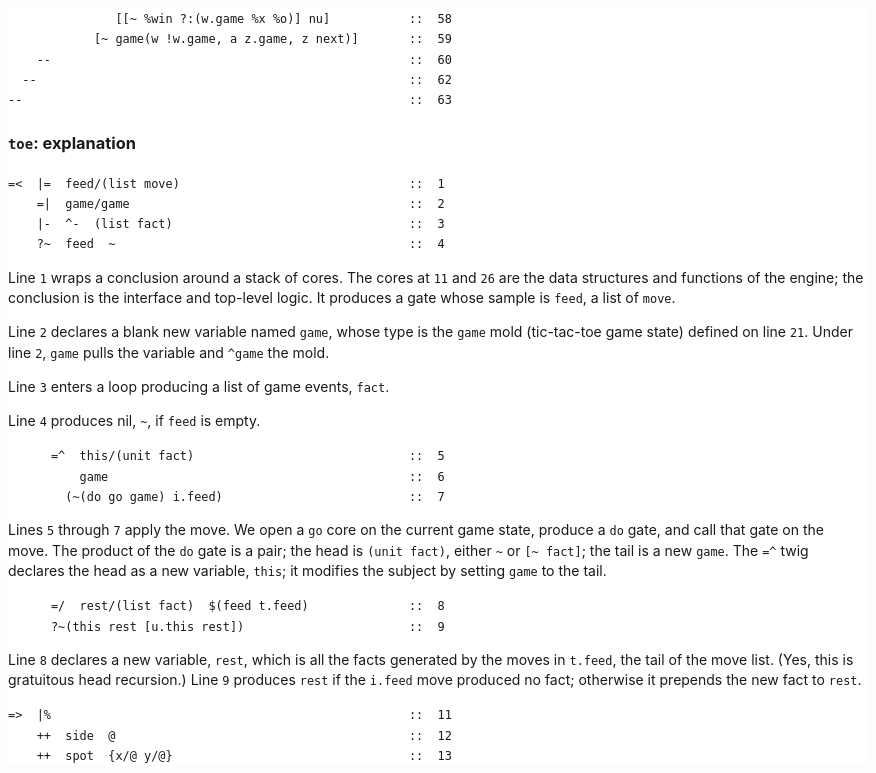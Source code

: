 ```
               [[~ %win ?:(w.game %x %o)] nu]           ::  58
            [~ game(w !w.game, a z.game, z next)]       ::  59
    --                                                  ::  60
  --                                                    ::  62
--                                                      ::  63
```

### `toe`: explanation

```
=<  |=  feed/(list move)                                ::  1
    =|  game/game                                       ::  2
    |-  ^-  (list fact)                                 ::  3
    ?~  feed  ~                                         ::  4
```

Line `1` wraps a conclusion around a stack of cores.  The cores
at `11` and `26` are the data structures and functions of the
engine; the conclusion is the interface and top-level logic.  It
produces a gate whose sample is `feed`, a list of `move`.

Line `2` declares a blank new variable named `game`, whose type
is the `game` mold (tic-tac-toe game state) defined on line `21`.
Under line `2`, `game` pulls the variable and `^game` the mold.

Line `3` enters a loop producing a list of game events, `fact`.

Line `4` produces nil, `~`, if `feed` is empty.

```
      =^  this/(unit fact)                              ::  5
          game                                          ::  6
        (~(do go game) i.feed)                          ::  7
```

Lines `5` through `7` apply the move.  We open a `go` core on the
current game state, produce a `do` gate, and call that gate on
the move.  The product of the `do` gate is a pair; the head is
`(unit fact)`, either `~` or `[~ fact]`; the tail is a new
`game`.  The `=^` twig declares the head as a new variable,
`this`; it modifies the subject by setting `game` to the tail.

```
      =/  rest/(list fact)  $(feed t.feed)              ::  8
      ?~(this rest [u.this rest])                       ::  9
```

Line `8` declares a new variable, `rest`, which is all the facts
generated by the moves in `t.feed`, the tail of the move list.
(Yes, this is gratuitous head recursion.)  Line `9` produces
`rest` if the `i.feed` move produced no fact; otherwise it
prepends the new fact to `rest`.

```
=>  |%                                                  ::  11
    ++  side  @                                         ::  12
    ++  spot  {x/@ y/@}                                 ::  13
```

